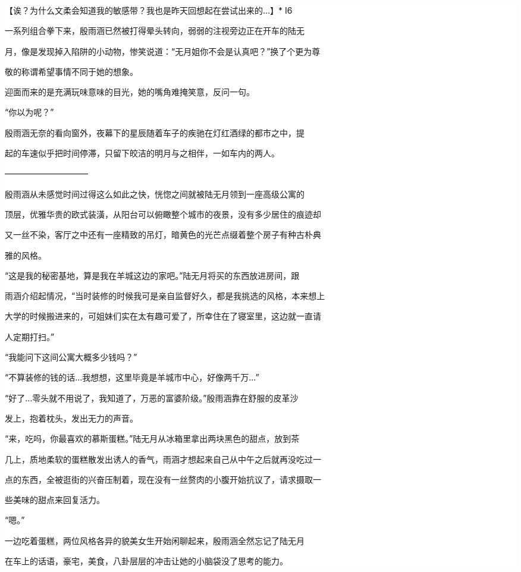 
【诶？为什么文柔会知道我的敏感带？我也是昨天回想起在尝试出来的...】*  I6



一系列组合拳下来，殷雨涵已然被打得晕头转向，弱弱的注视旁边正在开车的陆无

月，像是发现掉入陷阱的小动物，惨笑说道：“无月姐你不会是认真吧？”换了个更为尊

敬的称谓希望事情不同于她的想象。

迎面而来的是充满玩味意味的目光，她的嘴角难掩笑意，反问一句。



“你以为呢？”



殷雨涵无奈的看向窗外，夜幕下的星辰随着车子的疾驰在灯红酒绿的都市之中，提

起的车速似乎把时间停滞，只留下皎洁的明月与之相伴，一如车内的两人。

——————————

殷雨涵从未感觉时间过得这么如此之快，恍惚之间就被陆无月领到一座高级公寓的

顶层，优雅华贵的欧式装潢，从阳台可以俯瞰整个城市的夜景，没有多少居住的痕迹却

又一丝不染，客厅之中还有一座精致的吊灯，暗黄色的光芒点缀着整个房子有种古朴典

雅的风格。



“这是我的秘密基地，算是我在羊城这边的家吧。”陆无月将买的东西放进房间，跟

雨涵介绍起情况，“当时装修的时候我可是亲自监督好久，都是我挑选的风格，本来想上

大学的时候搬进来的，可姐妹们实在太有趣可爱了，所幸住在了寝室里，这边就一直请

人定期打扫。”

“我能问下这间公寓大概多少钱吗？”

“不算装修的钱的话...我想想，这里毕竟是羊城市中心，好像两千万...”

“好了...零头就不用说了，我知道了，万恶的富婆阶级。”殷雨涵靠在舒服的皮革沙

发上，抱着枕头，发出无力的声音。



“来，吃吗，你最喜欢的慕斯蛋糕。”陆无月从冰箱里拿出两块黑色的甜点，放到茶

几上，质地柔软的蛋糕散发出诱人的香气，雨涵才想起来自己从中午之后就再没吃过一

点的东西，全被逛街的兴奋压制着，现在没有一丝赘肉的小腹开始抗议了，请求摄取一

些美味的甜点来回复活力。



“嗯。”



一边吃着蛋糕，两位风格各异的貌美女生开始闲聊起来，殷雨涵全然忘记了陆无月

在车上的话语，豪宅，美食，八卦层层的冲击让她的小脑袋没了思考的能力。
